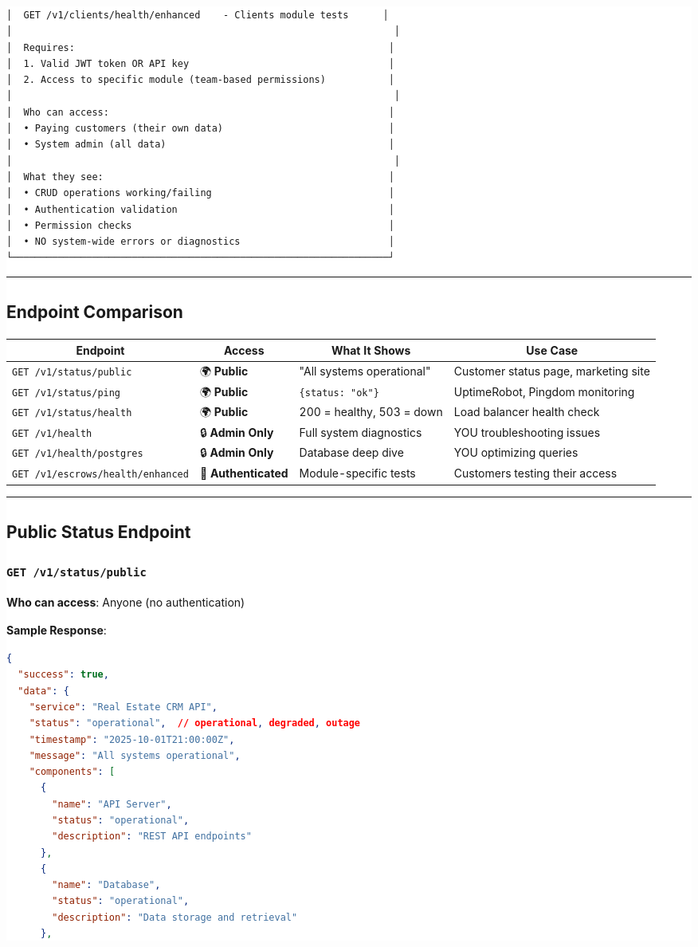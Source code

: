```
│  GET /v1/clients/health/enhanced    - Clients module tests      │
│                                                                   │
│  Requires:                                                       │
│  1. Valid JWT token OR API key                                   │
│  2. Access to specific module (team-based permissions)           │
│                                                                   │
│  Who can access:                                                 │
│  • Paying customers (their own data)                             │
│  • System admin (all data)                                       │
│                                                                   │
│  What they see:                                                  │
│  • CRUD operations working/failing                               │
│  • Authentication validation                                     │
│  • Permission checks                                             │
│  • NO system-wide errors or diagnostics                          │
└──────────────────────────────────────────────────────────────────┘
```

---

## Endpoint Comparison

| Endpoint | Access | What It Shows | Use Case |
|----------|--------|---------------|----------|
| `GET /v1/status/public` | 🌍 **Public** | "All systems operational" | Customer status page, marketing site |
| `GET /v1/status/ping` | 🌍 **Public** | `{status: "ok"}` | UptimeRobot, Pingdom monitoring |
| `GET /v1/status/health` | 🌍 **Public** | 200 = healthy, 503 = down | Load balancer health check |
| `GET /v1/health` | 🔒 **Admin Only** | Full system diagnostics | YOU troubleshooting issues |
| `GET /v1/health/postgres` | 🔒 **Admin Only** | Database deep dive | YOU optimizing queries |
| `GET /v1/escrows/health/enhanced` | 🔑 **Authenticated** | Module-specific tests | Customers testing their access |

---

## Public Status Endpoint

### `GET /v1/status/public`

**Who can access**: Anyone (no authentication)

**Sample Response**:
```json
{
  "success": true,
  "data": {
    "service": "Real Estate CRM API",
    "status": "operational",  // operational, degraded, outage
    "timestamp": "2025-10-01T21:00:00Z",
    "message": "All systems operational",
    "components": [
      {
        "name": "API Server",
        "status": "operational",
        "description": "REST API endpoints"
      },
      {
        "name": "Database",
        "status": "operational",
        "description": "Data storage and retrieval"
      },
```